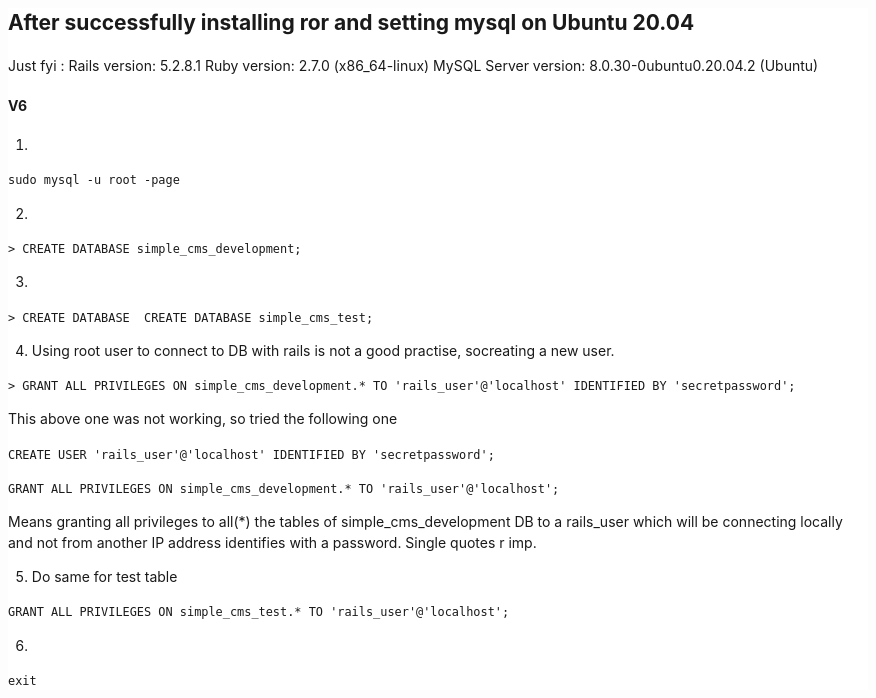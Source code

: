 ## After successfully installing ror and setting mysql on Ubuntu 20.04

Just fyi :
Rails version: 5.2.8.1
Ruby version: 2.7.0 (x86_64-linux)
MySQL Server version: 8.0.30-0ubuntu0.20.04.2 (Ubuntu)

#### V6

1.

```
sudo mysql -u root -page
```

2.

```
> CREATE DATABASE simple_cms_development;
```

3.

```
> CREATE DATABASE  CREATE DATABASE simple_cms_test;
```

4. Using root user to connect to DB with rails is not a good practise, socreating a new user.

```
> GRANT ALL PRIVILEGES ON simple_cms_development.* TO 'rails_user'@'localhost' IDENTIFIED BY 'secretpassword';
```

This above one was not working, so tried the following one

```
CREATE USER 'rails_user'@'localhost' IDENTIFIED BY 'secretpassword';
```

```
GRANT ALL PRIVILEGES ON simple_cms_development.* TO 'rails_user'@'localhost';
```

Means granting all privileges to all(\*) the tables of simple_cms_development DB to a rails_user which will be connecting locally and not from another IP address identifies with a password. Single quotes r imp.

5. Do same for test table

```
GRANT ALL PRIVILEGES ON simple_cms_test.* TO 'rails_user'@'localhost';
```

6.

```
exit
```
